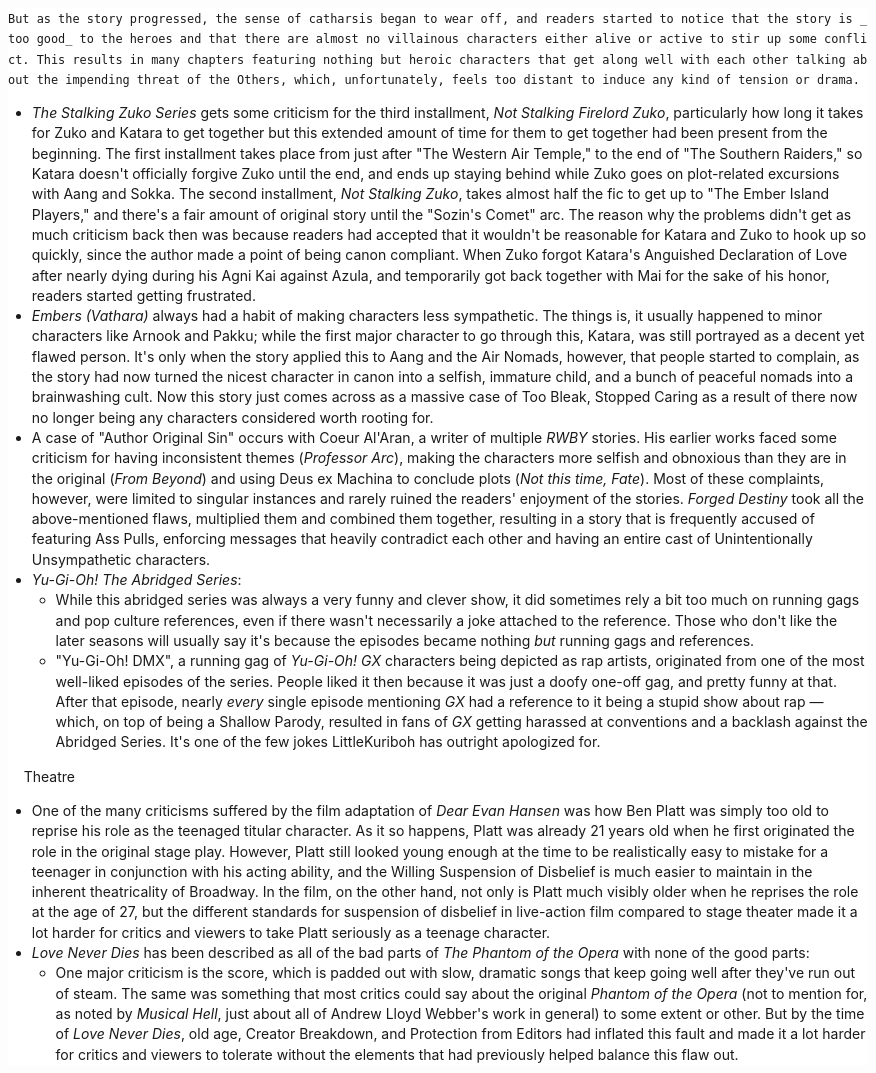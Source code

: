     But as the story progressed, the sense of catharsis began to wear off, and readers started to notice that the story is _too good_ to the heroes and that there are almost no villainous characters either alive or active to stir up some conflict. This results in many chapters featuring nothing but heroic characters that get along well with each other talking about the impending threat of the Others, which, unfortunately, feels too distant to induce any kind of tension or drama.
    
-   _The Stalking Zuko Series_ gets some criticism for the third installment, _Not Stalking Firelord Zuko_, particularly how long it takes for Zuko and Katara to get together but this extended amount of time for them to get together had been present from the beginning. The first installment takes place from just after "The Western Air Temple," to the end of "The Southern Raiders," so Katara doesn't officially forgive Zuko until the end, and ends up staying behind while Zuko goes on plot-related excursions with Aang and Sokka. The second installment, _Not Stalking Zuko_, takes almost half the fic to get up to "The Ember Island Players," and there's a fair amount of original story until the "Sozin's Comet" arc. The reason why the problems didn't get as much criticism back then was because readers had accepted that it wouldn't be reasonable for Katara and Zuko to hook up so quickly, since the author made a point of being canon compliant. When Zuko forgot Katara's Anguished Declaration of Love after nearly dying during his Agni Kai against Azula, and temporarily got back together with Mai for the sake of his honor, readers started getting frustrated.
-   _Embers (Vathara)_ always had a habit of making characters less sympathetic. The things is, it usually happened to minor characters like Arnook and Pakku; while the first major character to go through this, Katara, was still portrayed as a decent yet flawed person. It's only when the story applied this to Aang and the Air Nomads, however, that people started to complain, as the story had now turned the nicest character in canon into a selfish, immature child, and a bunch of peaceful nomads into a brainwashing cult. Now this story just comes across as a massive case of Too Bleak, Stopped Caring as a result of there now no longer being any characters considered worth rooting for.
-   A case of "Author Original Sin" occurs with Coeur Al'Aran, a writer of multiple _RWBY_ stories. His earlier works faced some criticism for having inconsistent themes (_Professor Arc_), making the characters more selfish and obnoxious than they are in the original (_From Beyond_) and using Deus ex Machina to conclude plots (_Not this time, Fate_). Most of these complaints, however, were limited to singular instances and rarely ruined the readers' enjoyment of the stories. _Forged Destiny_ took all the above-mentioned flaws, multiplied them and combined them together, resulting in a story that is frequently accused of featuring Ass Pulls, enforcing messages that heavily contradict each other and having an entire cast of Unintentionally Unsympathetic characters.
-   _Yu-Gi-Oh! The Abridged Series_:
    -   While this abridged series was always a very funny and clever show, it did sometimes rely a bit too much on running gags and pop culture references, even if there wasn't necessarily a joke attached to the reference. Those who don't like the later seasons will usually say it's because the episodes became nothing _but_ running gags and references.
    -   "Yu-Gi-Oh! DMX", a running gag of _Yu-Gi-Oh! GX_ characters being depicted as rap artists, originated from one of the most well-liked episodes of the series. People liked it then because it was just a doofy one-off gag, and pretty funny at that. After that episode, nearly _every_ single episode mentioning _GX_ had a reference to it being a stupid show about rap — which, on top of being a Shallow Parody, resulted in fans of _GX_ getting harassed at conventions and a backlash against the Abridged Series. It's one of the few jokes LittleKuriboh has outright apologized for.

    Theatre 

-   One of the many criticisms suffered by the film adaptation of _Dear Evan Hansen_ was how Ben Platt was simply too old to reprise his role as the teenaged titular character. As it so happens, Platt was already 21 years old when he first originated the role in the original stage play. However, Platt still looked young enough at the time to be realistically easy to mistake for a teenager in conjunction with his acting ability, and the Willing Suspension of Disbelief is much easier to maintain in the inherent theatricality of Broadway. In the film, on the other hand, not only is Platt much visibly older when he reprises the role at the age of 27, but the different standards for suspension of disbelief in live-action film compared to stage theater made it a lot harder for critics and viewers to take Platt seriously as a teenage character.
-   _Love Never Dies_ has been described as all of the bad parts of _The Phantom of the Opera_ with none of the good parts:
    -   One major criticism is the score, which is padded out with slow, dramatic songs that keep going well after they've run out of steam. The same was something that most critics could say about the original _Phantom of the Opera_ (not to mention for, as noted by _Musical Hell_, just about all of Andrew Lloyd Webber's work in general) to some extent or other. But by the time of _Love Never Dies_, old age, Creator Breakdown, and Protection from Editors had inflated this fault and made it a lot harder for critics and viewers to tolerate without the elements that had previously helped balance this flaw out.